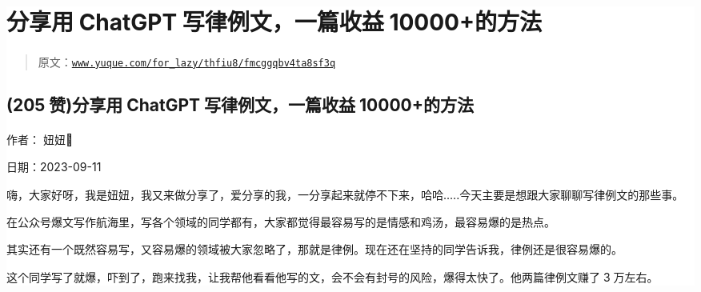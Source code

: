# 分享用 ChatGPT 写律例文，一篇收益 10000+的方法

> 原文：[`www.yuque.com/for_lazy/thfiu8/fmcggqbv4ta8sf3q`](https://www.yuque.com/for_lazy/thfiu8/fmcggqbv4ta8sf3q)

## (205 赞)分享用 ChatGPT 写律例文，一篇收益 10000+的方法

作者： 妞妞💋

日期：2023-09-11

嗨，大家好呀，我是妞妞，我又来做分享了，爱分享的我，一分享起来就停不下来，哈哈.....今天主要是想跟大家聊聊写律例文的那些事。

在公众号爆文写作航海里，写各个领域的同学都有，大家都觉得最容易写的是情感和鸡汤，最容易爆的是热点。

其实还有一个既然容易写，又容易爆的领域被大家忽略了，那就是律例。现在还在坚持的同学告诉我，律例还是很容易爆的。

这个同学写了就爆，吓到了，跑来找我，让我帮他看看他写的文，会不会有封号的风险，爆得太快了。他两篇律例文赚了 3 万左右。
